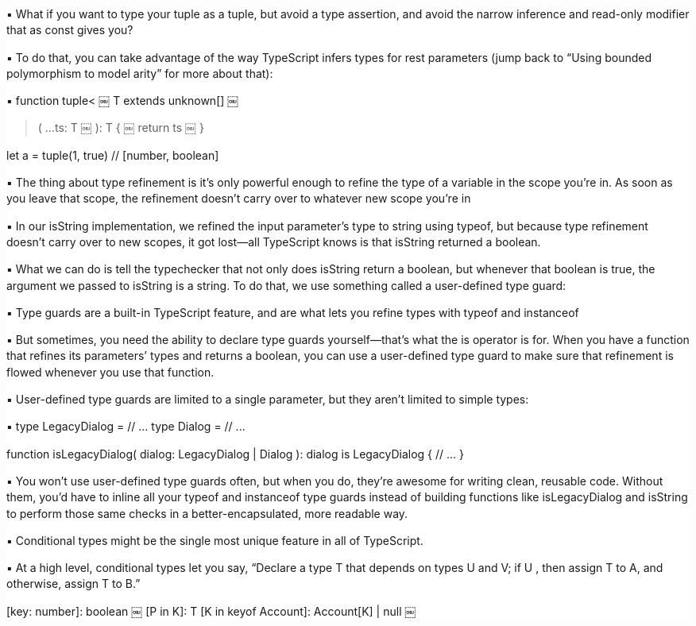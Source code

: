 ▪ What if you want to type your tuple as a tuple, but avoid a type assertion, and avoid the narrow inference and read-only modifier that as const
gives you?

▪ To do that, you can take advantage of the way TypeScript infers types for rest parameters (jump back to “Using bounded polymorphism to model arity” for more about that):

▪ function tuple< ￼
T extends unknown[] ￼
>(
...ts: T ￼
): T { ￼
return ts ￼
}

let a = tuple(1, true) // [number, boolean]

▪ The thing about type refinement is it’s only powerful enough to refine the type of a variable in the scope you’re in. As soon as you leave that scope, the refinement doesn’t carry over to whatever new scope you’re in

▪ In our isString implementation, we refined the input parameter’s type to string using typeof, but because type refinement doesn’t carry over to new scopes, it got lost—all TypeScript knows is that isString returned a boolean.

▪ What we can do is tell the typechecker that not only does isString return a boolean, but whenever that boolean is true, the argument we passed to isString is a string. To do that, we use something called a user-defined type guard:

▪ Type guards are a built-in TypeScript feature, and are what lets you refine types with typeof and instanceof

▪ But sometimes, you need the ability to declare type guards yourself—that’s what the is operator is for. When you have a function that refines its parameters’ types and returns a boolean, you can use a user-defined type guard to make sure that refinement is flowed whenever you use that function.

▪ User-defined type guards are limited to a single parameter, but they aren’t limited to simple types:

▪ type LegacyDialog = // ...
type Dialog = // ...

function isLegacyDialog(
dialog: LegacyDialog | Dialog
): dialog is LegacyDialog {
// ...
}

▪ You won’t use user-defined type guards often, but when you do, they’re awesome for writing clean, reusable code. Without them, you’d have to inline all your typeof and instanceof type guards instead of building functions like isLegacyDialog and isString to perform those same checks in a better-encapsulated, more readable way.

▪ Conditional types might be the single most unique feature in all of TypeScript.

▪ At a high level, conditional types let you say, “Declare a type T that depends on types U and V; if U , then assign T to A, and otherwise, assign T to B.”


[key: number]: boolean ￼
[P in K]: T
[K in keyof Account]: Account[K] | null ￼